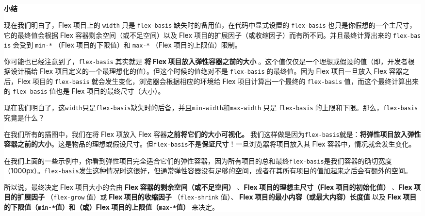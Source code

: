 **小结**

现在我们明白了，Flex 项目上的 `width` 只是 `flex-basis` 缺失时的备用值，在代码中显式设置的 `flex-basis` 也只是你假想的一个主尺寸，它的最终值会根据 Flex 容器剩余空间（或不足空间）以及 Flex 项目的扩展因子（或收缩因子）而有所不同。并且最终计算出来的 `flex-basis` 会受到 `min-*` （Flex 项目的下限值）和 `max-*` （Flex 项目的上限值）限制。

你可能也已经注意到了，`flex-basis` 其实就是 **将 Flex 项目放入弹性容器之前的大小** 。这个值仅仅是一个理想或假设的值（即，开发者根据设计稿给 Flex 项目定义的一个最理想化的值）。但这个时候的值绝对不是 `flex-basis` 的最终值。因为 Flex 项目一旦放入 Flex 容器之后，Flex 项目的 `flex-basis` 就会发生变化，浏览器会根据相应的环境给 Flex 项目计算出一个最终的 `flex-basis` 值，而这个最终计算出来的 `flex-basis` 值也是 Flex 项目的最终尺寸（大小）。

现在我们明白了，这`width`只是`flex-basis`缺失时的后备，并且`min-width`和`max-width` 只是 `flex-basis` 的上限和下限。那么，`flex-basis` 究竟是什么？

在我们所有的插图中，我们在将 Flex 项放入 Flex 容器**之前将它们的大小可视化。** 我们这样做是因为`flex-basis`就是：**将弹性项目放入弹性容器之前的大小**。这是物品的理想或假设尺寸。但`flex-basis`不是**保证尺寸**！一旦浏览器将项目放入其 Flex 容器中，情况就会发生变化。

在我们上面的一些示例中，你看到弹性项目完全适合它们的弹性容器，因为所有项目的总和最终`flex-basis`是我们容器的确切宽度（1000px）。`flex-basis`发生这种情况时这很好，但通常弹性容器没有足够的空间，或者在其所有项目的值加起来之后会有额外的空间。

所以说，最终决定 Flex 项目大小的会由 **Flex 容器的剩余空间（或不足空间）** 、**Flex 项目的理想主尺寸（Flex 项目的初始化值）** 、**Flex 项目的扩展因子** （`flex-grow` 值）或 **Flex 项目的收缩因子** （`flex-shrink` 值）、 **Flex 项目的最小内容（或最大内容）长度值** 以及 **Flex 项目的下限值（`min-*`值）和（或）Flex 项目的上限值（`max-*`值）** 来决定。
